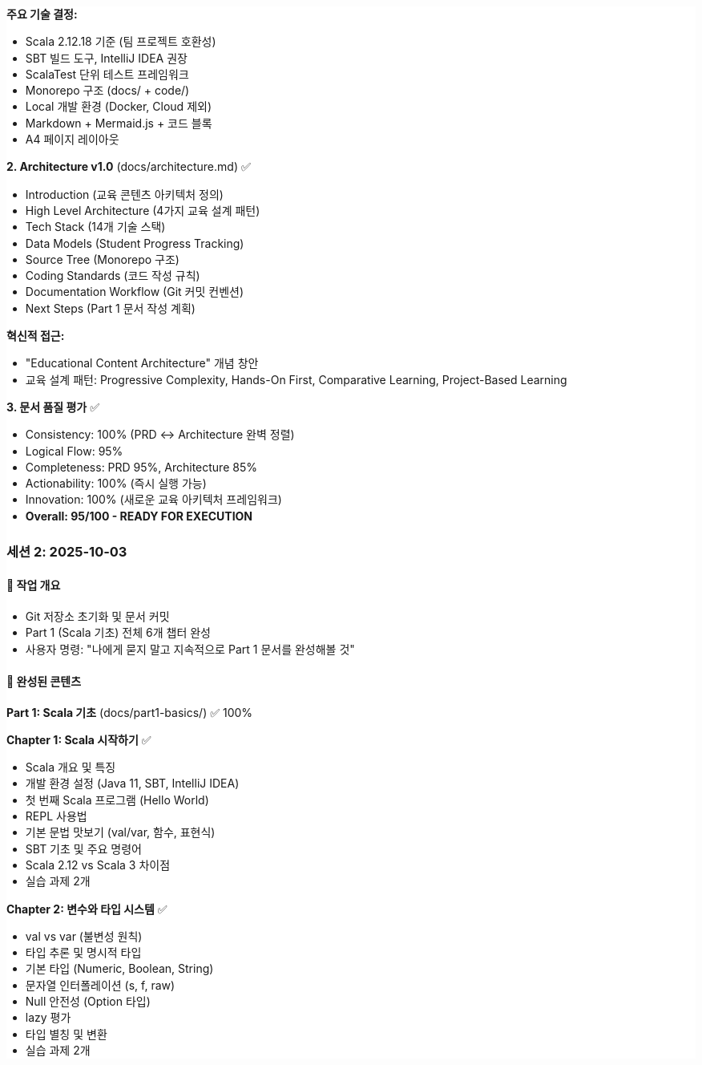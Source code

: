 **주요 기술 결정:**
- Scala 2.12.18 기준 (팀 프로젝트 호환성)
- SBT 빌드 도구, IntelliJ IDEA 권장
- ScalaTest 단위 테스트 프레임워크
- Monorepo 구조 (docs/ + code/)
- Local 개발 환경 (Docker, Cloud 제외)
- Markdown + Mermaid.js + 코드 블록
- A4 페이지 레이아웃

**2. Architecture v1.0** (docs/architecture.md) ✅
- Introduction (교육 콘텐츠 아키텍처 정의)
- High Level Architecture (4가지 교육 설계 패턴)
- Tech Stack (14개 기술 스택)
- Data Models (Student Progress Tracking)
- Source Tree (Monorepo 구조)
- Coding Standards (코드 작성 규칙)
- Documentation Workflow (Git 커밋 컨벤션)
- Next Steps (Part 1 문서 작성 계획)

**혁신적 접근:**
- "Educational Content Architecture" 개념 창안
- 교육 설계 패턴: Progressive Complexity, Hands-On First, Comparative Learning, Project-Based Learning

**3. 문서 품질 평가** ✅
- Consistency: 100% (PRD ↔ Architecture 완벽 정렬)
- Logical Flow: 95%
- Completeness: PRD 95%, Architecture 85%
- Actionability: 100% (즉시 실행 가능)
- Innovation: 100% (새로운 교육 아키텍처 프레임워크)
- **Overall: 95/100 - READY FOR EXECUTION**

### 세션 2: 2025-10-03

#### 📍 작업 개요
- Git 저장소 초기화 및 문서 커밋
- Part 1 (Scala 기초) 전체 6개 챕터 완성
- 사용자 명령: "나에게 묻지 말고 지속적으로 Part 1 문서를 완성해볼 것"

#### 📄 완성된 콘텐츠

**Part 1: Scala 기초** (docs/part1-basics/) ✅ 100%

**Chapter 1: Scala 시작하기** ✅
- Scala 개요 및 특징
- 개발 환경 설정 (Java 11, SBT, IntelliJ IDEA)
- 첫 번째 Scala 프로그램 (Hello World)
- REPL 사용법
- 기본 문법 맛보기 (val/var, 함수, 표현식)
- SBT 기초 및 주요 명령어
- Scala 2.12 vs Scala 3 차이점
- 실습 과제 2개

**Chapter 2: 변수와 타입 시스템** ✅
- val vs var (불변성 원칙)
- 타입 추론 및 명시적 타입
- 기본 타입 (Numeric, Boolean, String)
- 문자열 인터폴레이션 (s, f, raw)
- Null 안전성 (Option 타입)
- lazy 평가
- 타입 별칭 및 변환
- 실습 과제 2개
